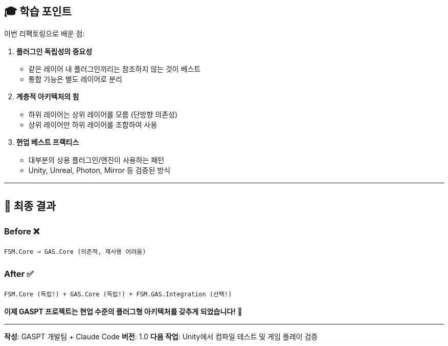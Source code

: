 
## 🎓 학습 포인트

이번 리팩토링으로 배운 점:

1. **플러그인 독립성의 중요성**
   - 같은 레이어 내 플러그인끼리는 참조하지 않는 것이 베스트
   - 통합 기능은 별도 레이어로 분리

2. **계층적 아키텍처의 힘**
   - 하위 레이어는 상위 레이어를 모름 (단방향 의존성)
   - 상위 레이어만 하위 레이어를 조합하여 사용

3. **현업 베스트 프랙티스**
   - 대부분의 상용 플러그인/엔진이 사용하는 패턴
   - Unity, Unreal, Photon, Mirror 등 검증된 방식

---

## 🎉 최종 결과

### **Before** ❌
```
FSM.Core → GAS.Core (의존적, 재사용 어려움)
```

### **After** ✅
```
FSM.Core (독립!) + GAS.Core (독립!) + FSM.GAS.Integration (선택!)
```

**이제 GASPT 프로젝트는 현업 수준의 플러그형 아키텍처를 갖추게 되었습니다!** 🚀

---

**작성**: GASPT 개발팀 + Claude Code
**버전**: 1.0
**다음 작업**: Unity에서 컴파일 테스트 및 게임 플레이 검증
